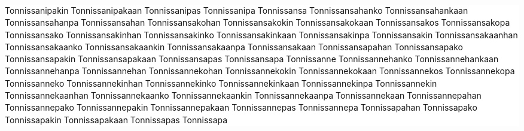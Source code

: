 Tonnissanipakin
Tonnissanipakaan
Tonnissanipas
Tonnissanipa
Tonnissansa
Tonnissansahanko
Tonnissansahankaan
Tonnissansahanpa
Tonnissansahan
Tonnissansakohan
Tonnissansakokin
Tonnissansakokaan
Tonnissansakos
Tonnissansakopa
Tonnissansako
Tonnissansakinhan
Tonnissansakinko
Tonnissansakinkaan
Tonnissansakinpa
Tonnissansakin
Tonnissansakaanhan
Tonnissansakaanko
Tonnissansakaankin
Tonnissansakaanpa
Tonnissansakaan
Tonnissansapahan
Tonnissansapako
Tonnissansapakin
Tonnissansapakaan
Tonnissansapas
Tonnissansapa
Tonnissanne
Tonnissannehanko
Tonnissannehankaan
Tonnissannehanpa
Tonnissannehan
Tonnissannekohan
Tonnissannekokin
Tonnissannekokaan
Tonnissannekos
Tonnissannekopa
Tonnissanneko
Tonnissannekinhan
Tonnissannekinko
Tonnissannekinkaan
Tonnissannekinpa
Tonnissannekin
Tonnissannekaanhan
Tonnissannekaanko
Tonnissannekaankin
Tonnissannekaanpa
Tonnissannekaan
Tonnissannepahan
Tonnissannepako
Tonnissannepakin
Tonnissannepakaan
Tonnissannepas
Tonnissannepa
Tonnissapahan
Tonnissapako
Tonnissapakin
Tonnissapakaan
Tonnissapas
Tonnissapa